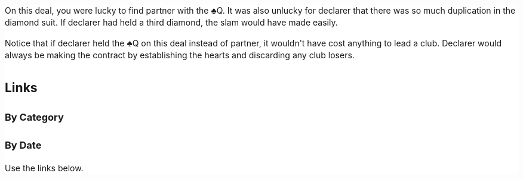 On this deal, you were lucky to find partner with the ♣Q. It was also unlucky for declarer that there was so much duplication in the diamond suit. If declarer had held a third diamond, the slam would have made easily.

Notice that if declarer held the ♣Q on this deal instead of partner, it wouldn't have cost anything to lead a club. Declarer would always be making the contract by establishing the hearts and discarding any club losers.

## Links

[<Badge type="tip" text="Go to Practice"/>](/en/practice/prob/2025/02/18)

### By Category

[<Badge type="tip" text="<--"/>](/en/learning/prob/2025/02/11)
[<Badge type="tip" text="Calendar"/>](/en/learning/calendar/2025/02)
[<Badge type="info" text="-->"/>](/en/learning/prob/2025/02/18#links)

### By Date

Use the links below.